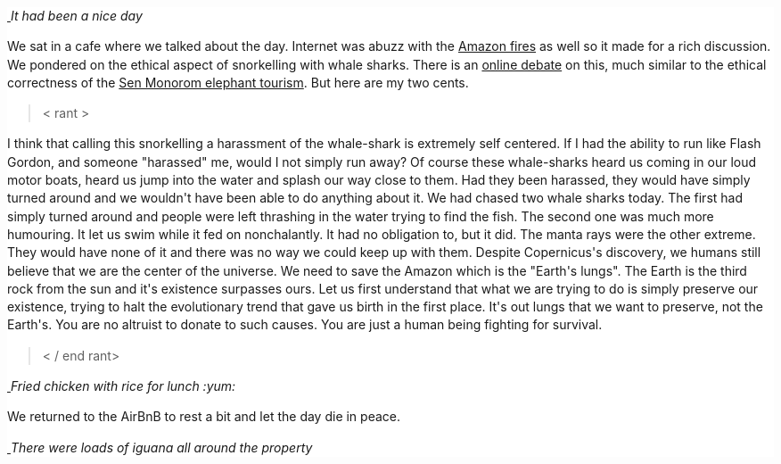 <div class="postimg vertimg">
  <a href="https://live.staticflickr.com/65535/49805091038_8ed5556d5c_c.jpg" data-toggle="lightbox">
    <img class="lazy" data-src="https://live.staticflickr.com/65535/49805091038_8ed5556d5c.jpg">
  </a>
  <em>It had been a nice day
</em>
</div>

We sat in a cafe where we talked about the day. Internet was abuzz with the [Amazon fires](https://www.bbc.com/news/world-latin-america-49971563) as well so it made for a rich discussion. We pondered on the ethical aspect of snorkelling with whale sharks. There is an [online debate](https://www.nationalgeographic.com/animals/2018/08/whale-sharks-tourism-philippines-benefit-harm-news/) on this, much similar to the ethical correctness of the [Sen Monorom elephant tourism](/post/travel/no-mames/2019-cambodia-part-1/). But here are my two cents.

>< rant >
>
I think that calling this snorkelling a harassment of the whale-shark is extremely self centered. If I had the ability to run like Flash Gordon, and someone "harassed" me, would I not simply run away? Of course these whale-sharks heard us coming in our loud motor boats, heard us jump into the water and splash our way close to them. Had they been harassed, they would have simply turned around and we wouldn't have been able to do anything about it. We had chased two whale sharks today. The first had simply turned around and people were left thrashing in the water trying to find the fish. The second one was much more humouring. It let us swim while it fed on nonchalantly. It had no obligation to, but it did. The manta rays were the other extreme. They would have none of it and there was no way we could keep up with them. Despite Copernicus's discovery, we humans still believe that we are the center of the universe. We need to save the Amazon which is the "Earth's lungs". The Earth is the third rock from the sun and it's existence surpasses ours. Let us first understand that what we are trying to do is simply preserve our existence, trying to halt the evolutionary trend that gave us birth in the first place. It's out lungs that we want to preserve, not the Earth's. You are no altruist to donate to such causes. You are just a human being fighting for survival.
>
>< / end rant>

<div class="postimg vertimg">
  <a href="https://live.staticflickr.com/65535/49805090648_0c566247c7_c.jpg" data-toggle="lightbox">
    <img class="lazy" data-src="https://live.staticflickr.com/65535/49805090648_0c566247c7.jpg">
  </a>
  <em>Fried chicken with rice for lunch :yum:
</em>
</div>

We returned to the AirBnB to rest a bit and let the day die in peace.

<div class="postimg vertimg">
  <a href="https://live.staticflickr.com/65535/49805090483_90e7d63bd8_c.jpg" data-toggle="lightbox">
    <img class="lazy" data-src="https://live.staticflickr.com/65535/49805090483_90e7d63bd8.jpg">
  </a>
  <em>There were loads of iguana all around the property
</em>
</div>
